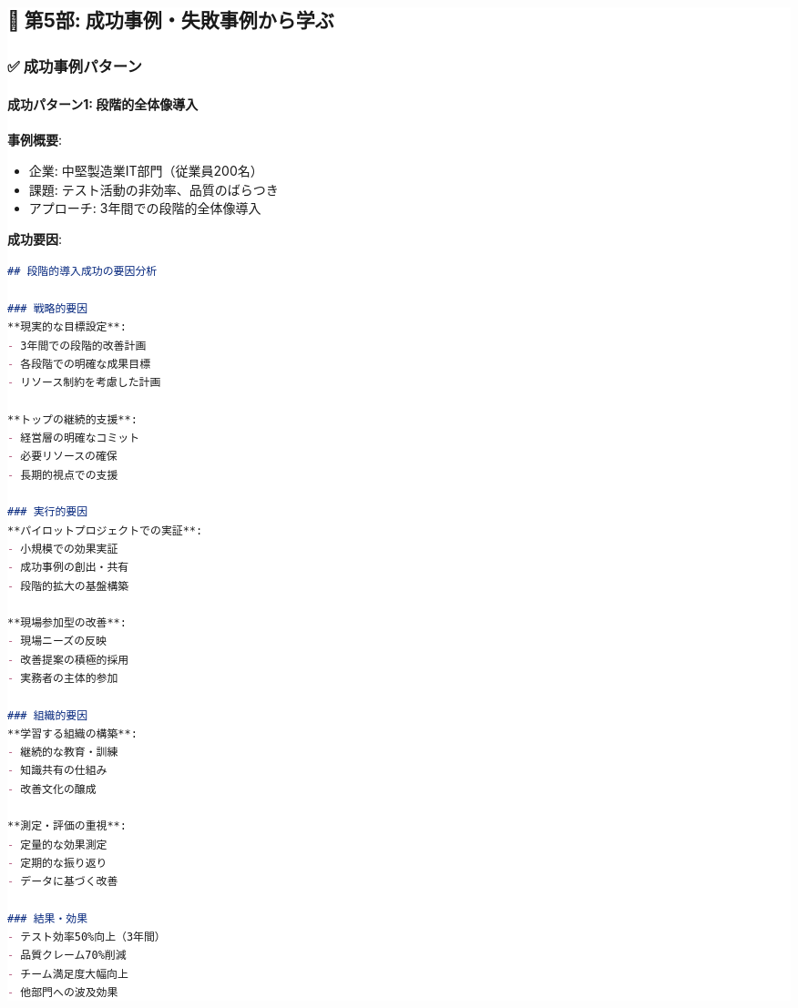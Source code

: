 
## 🎯 第5部: 成功事例・失敗事例から学ぶ

### ✅ 成功事例パターン

#### 成功パターン1: 段階的全体像導入
**事例概要**:
- 企業: 中堅製造業IT部門（従業員200名）
- 課題: テスト活動の非効率、品質のばらつき
- アプローチ: 3年間での段階的全体像導入

**成功要因**:
```markdown
## 段階的導入成功の要因分析

### 戦略的要因
**現実的な目標設定**:
- 3年間での段階的改善計画
- 各段階での明確な成果目標
- リソース制約を考慮した計画

**トップの継続的支援**:
- 経営層の明確なコミット
- 必要リソースの確保
- 長期的視点での支援

### 実行的要因
**パイロットプロジェクトでの実証**:
- 小規模での効果実証
- 成功事例の創出・共有
- 段階的拡大の基盤構築

**現場参加型の改善**:
- 現場ニーズの反映
- 改善提案の積極的採用
- 実務者の主体的参加

### 組織的要因
**学習する組織の構築**:
- 継続的な教育・訓練
- 知識共有の仕組み
- 改善文化の醸成

**測定・評価の重視**:
- 定量的な効果測定
- 定期的な振り返り
- データに基づく改善

### 結果・効果
- テスト効率50%向上（3年間）
- 品質クレーム70%削減
- チーム満足度大幅向上
- 他部門への波及効果
```
